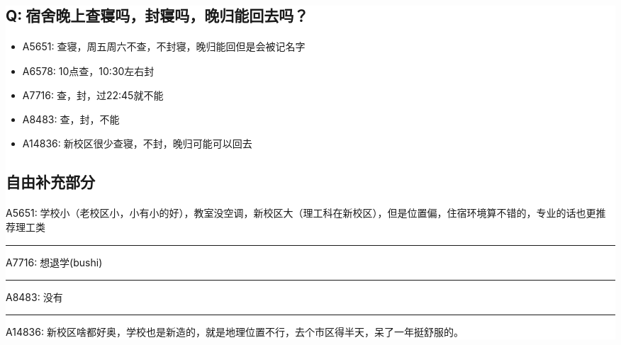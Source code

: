 ## Q: 宿舍晚上查寝吗，封寝吗，晚归能回去吗？

- A5651: 查寝，周五周六不查，不封寝，晚归能回但是会被记名字

- A6578: 10点查，10:30左右封

- A7716: 查，封，过22:45就不能

- A8483: 查，封，不能

- A14836: 新校区很少查寝，不封，晚归可能可以回去

## 自由补充部分

A5651: 学校小（老校区小，小有小的好），教室没空调，新校区大（理工科在新校区），但是位置偏，住宿环境算不错的，专业的话也更推荐理工类

***

A7716: 想退学(bushi)

***

A8483: 没有

***

A14836: 新校区啥都好奥，学校也是新造的，就是地理位置不行，去个市区得半天，呆了一年挺舒服的。